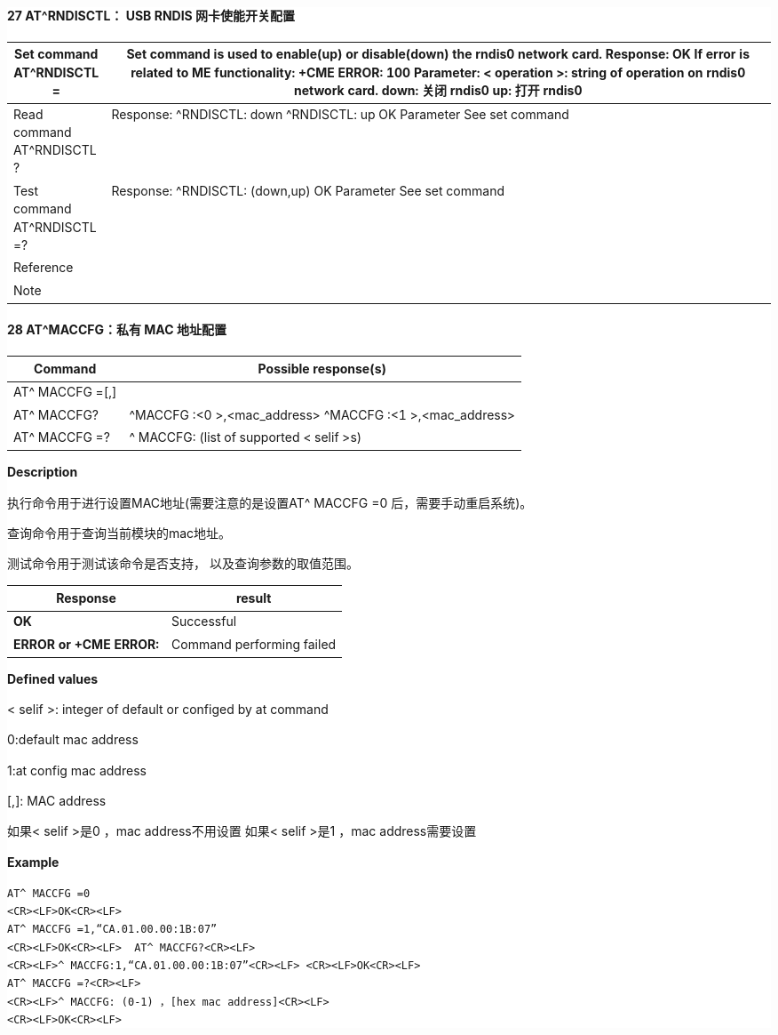 ####  27 **AT^RNDISCTL：** **USB** **RNDIS** **网卡使能开关配置**

| Set command  AT^RNDISCTL =<operation> | Set  command is used to enable(up) or  disable(down)  the rndis0 network card.     Response:  OK  If error is related to  ME functionality: +CME ERROR: 100     Parameter:  < operation >: string of operation on rndis0  network card.  down: 关闭 rndis0 up:  打开 rndis0 |
| ------------------------------------- | ------------------------------------------------------------ |
| Read command AT^RNDISCTL?             | Response:  ^RNDISCTL: down  ^RNDISCTL:  up     OK     Parameter  See set command |
| Test command  AT^RNDISCTL=?           | Response:  ^RNDISCTL: (down,up)     OK     Parameter  See set command |
| Reference                             |                                                              |
| Note                                  |                                                              |

#### 28 **AT^MACCFG：私有** **MAC** **地址配置**

| **Command**                           | **Possible response(s)**                                 |
| ------------------------------------- | -------------------------------------------------------- |
| AT^ MACCFG  =<selif>[,<mac addresss>] |                                                          |
| AT^ MACCFG?                           | ^MACCFG :<0 >,<mac_address>  ^MACCFG :<1 >,<mac_address> |
| AT^ MACCFG =?                         | ^ MACCFG: (list of supported < selif >s)                 |

 **Description**

执行命令用于进行设置MAC地址(需要注意的是设置AT^ MACCFG =0 后，需要手动重启系统)。

查询命令用于查询当前模块的mac地址。 

测试命令用于测试该命令是否支持， 以及查询参数的取值范围。

| **Response**                    | **result**                 |
| ------------------------------- | -------------------------- |
| **OK**                          | Successful                 |
| **ERROR or +CME ERROR:  <err>** | Command  performing failed |

 **Defined values**

< selif >: integer of default or configed by at command

 0:default mac address

1:at config mac address

[,<mac addresss>]: MAC address

如果< selif >是0 ，mac address不用设置 如果< selif >是1 ，mac address需要设置

**Example**

```
AT^ MACCFG =0
<CR><LF>OK<CR><LF>
AT^ MACCFG =1,“CA.01.00.00:1B:07”
<CR><LF>OK<CR><LF>  AT^ MACCFG?<CR><LF>
<CR><LF>^ MACCFG:1,“CA.01.00.00:1B:07”<CR><LF> <CR><LF>OK<CR><LF>
AT^ MACCFG =?<CR><LF>
<CR><LF>^ MACCFG: (0-1) ，[hex mac address]<CR><LF>
<CR><LF>OK<CR><LF>
```
